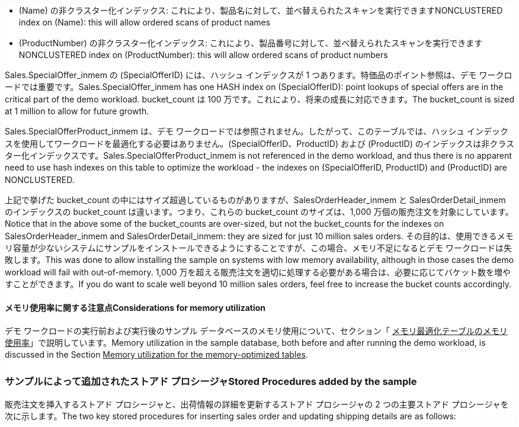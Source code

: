 -   <span data-ttu-id="6447b-269">(Name) の非クラスター化インデックス: これにより、製品名に対して、並べ替えられたスキャンを実行できます</span><span class="sxs-lookup"><span data-stu-id="6447b-269">NONCLUSTERED index on (Name): this will allow ordered scans of product names</span></span>  
  
-   <span data-ttu-id="6447b-270">(ProductNumber) の非クラスター化インデックス: これにより、製品番号に対して、並べ替えられたスキャンを実行できます</span><span class="sxs-lookup"><span data-stu-id="6447b-270">NONCLUSTERED index on (ProductNumber): this will allow ordered scans of product numbers</span></span>  
  
 <span data-ttu-id="6447b-271">Sales.SpecialOffer_inmem の (SpecialOfferID) には、ハッシュ インデックスが 1 つあります。特価品のポイント参照は、デモ ワークロードでは重要です。</span><span class="sxs-lookup"><span data-stu-id="6447b-271">Sales.SpecialOffer_inmem has one HASH index on (SpecialOfferID): point lookups of special offers are in the critical part of the demo workload.</span></span> <span data-ttu-id="6447b-272">bucket_count は 100 万です。これにより、将来の成長に対応できます。</span><span class="sxs-lookup"><span data-stu-id="6447b-272">The bucket_count is sized at 1 million to allow for future growth.</span></span>  
  
 <span data-ttu-id="6447b-273">Sales.SpecialOfferProduct_inmem は、デモ ワークロードでは参照されません。したがって、このテーブルでは、ハッシュ インデックスを使用してワークロードを最適化する必要はありません。(SpecialOfferID、ProductID) および (ProductID) のインデックスは非クラスター化インデックスです。</span><span class="sxs-lookup"><span data-stu-id="6447b-273">Sales.SpecialOfferProduct_inmem is not referenced in the demo workload, and thus there is no apparent need to use hash indexes on this table to optimize the workload - the indexes on (SpecialOfferID, ProductID) and (ProductID) are NONCLUSTERED.</span></span>  
  
 <span data-ttu-id="6447b-274">上記で挙げた bucket_count の中にはサイズ超過しているものがありますが、SalesOrderHeader_inmem と SalesOrderDetail_inmem のインデックスの bucket_count は違います。つまり、これらの bucket_count のサイズは、1,000 万個の販売注文を対象にしています。</span><span class="sxs-lookup"><span data-stu-id="6447b-274">Notice that in the above some of the bucket_counts are over-sized, but not the bucket_counts for the indexes on SalesOrderHeader_inmem and SalesOrderDetail_inmem: they are sized for just 10 million sales orders.</span></span> <span data-ttu-id="6447b-275">その目的は、使用できるメモリ容量が少ないシステムにサンプルをインストールできるようにすることですが、この場合、メモリ不足になるとデモ ワークロードは失敗します。</span><span class="sxs-lookup"><span data-stu-id="6447b-275">This was done to allow installing the sample on systems with low memory availability, although in those cases the demo workload will fail with out-of-memory.</span></span> <span data-ttu-id="6447b-276">1,000 万を超える販売注文を適切に処理する必要がある場合は、必要に応じてバケット数を増やすことができます。</span><span class="sxs-lookup"><span data-stu-id="6447b-276">If you do want to scale well beyond 10 million sales orders, feel free to increase the bucket counts accordingly.</span></span>  
  
#### <a name="considerations-for-memory-utilization"></a><span data-ttu-id="6447b-277">メモリ使用率に関する注意点</span><span class="sxs-lookup"><span data-stu-id="6447b-277">Considerations for memory utilization</span></span>  
 <span data-ttu-id="6447b-278">デモ ワークロードの実行前および実行後のサンプル データベースのメモリ使用について、セクション「 [メモリ最適化テーブルのメモリ使用率](#Memoryutilizationforthememory-optimizedtables)」で説明しています。</span><span class="sxs-lookup"><span data-stu-id="6447b-278">Memory utilization in the sample database, both before and after running the demo workload, is discussed in the Section [Memory utilization for the memory-optimized tables](#Memoryutilizationforthememory-optimizedtables).</span></span>  
  
### <a name="stored-procedures-added-by-the-sample"></a><span data-ttu-id="6447b-279">サンプルによって追加されたストアド プロシージャ</span><span class="sxs-lookup"><span data-stu-id="6447b-279">Stored Procedures added by the sample</span></span>  
 <span data-ttu-id="6447b-280">販売注文を挿入するストアド プロシージャと、出荷情報の詳細を更新するストアド プロシージャの 2 つの主要ストアド プロシージャを次に示します。</span><span class="sxs-lookup"><span data-stu-id="6447b-280">The two key stored procedures for inserting sales order and updating shipping details are as follows:</span></span>  
  